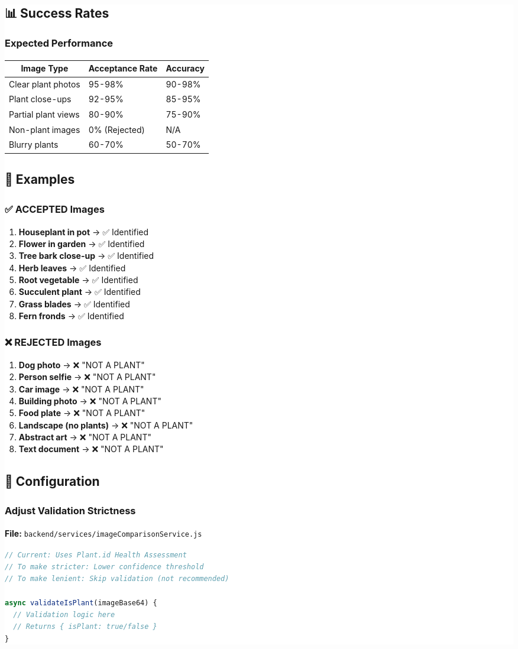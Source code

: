 ## 📊 Success Rates

### Expected Performance

| Image Type | Acceptance Rate | Accuracy |
|-----------|----------------|----------|
| Clear plant photos | 95-98% | 90-98% |
| Plant close-ups | 92-95% | 85-95% |
| Partial plant views | 80-90% | 75-90% |
| Non-plant images | 0% (Rejected) | N/A |
| Blurry plants | 60-70% | 50-70% |

## 🎯 Examples

### ✅ ACCEPTED Images

1. **Houseplant in pot** → ✅ Identified
2. **Flower in garden** → ✅ Identified
3. **Tree bark close-up** → ✅ Identified
4. **Herb leaves** → ✅ Identified
5. **Root vegetable** → ✅ Identified
6. **Succulent plant** → ✅ Identified
7. **Grass blades** → ✅ Identified
8. **Fern fronds** → ✅ Identified

### ❌ REJECTED Images

1. **Dog photo** → ❌ "NOT A PLANT"
2. **Person selfie** → ❌ "NOT A PLANT"
3. **Car image** → ❌ "NOT A PLANT"
4. **Building photo** → ❌ "NOT A PLANT"
5. **Food plate** → ❌ "NOT A PLANT"
6. **Landscape (no plants)** → ❌ "NOT A PLANT"
7. **Abstract art** → ❌ "NOT A PLANT"
8. **Text document** → ❌ "NOT A PLANT"

## 🔧 Configuration

### Adjust Validation Strictness

**File:** `backend/services/imageComparisonService.js`

```javascript
// Current: Uses Plant.id Health Assessment
// To make stricter: Lower confidence threshold
// To make lenient: Skip validation (not recommended)

async validateIsPlant(imageBase64) {
  // Validation logic here
  // Returns { isPlant: true/false }
}
```
